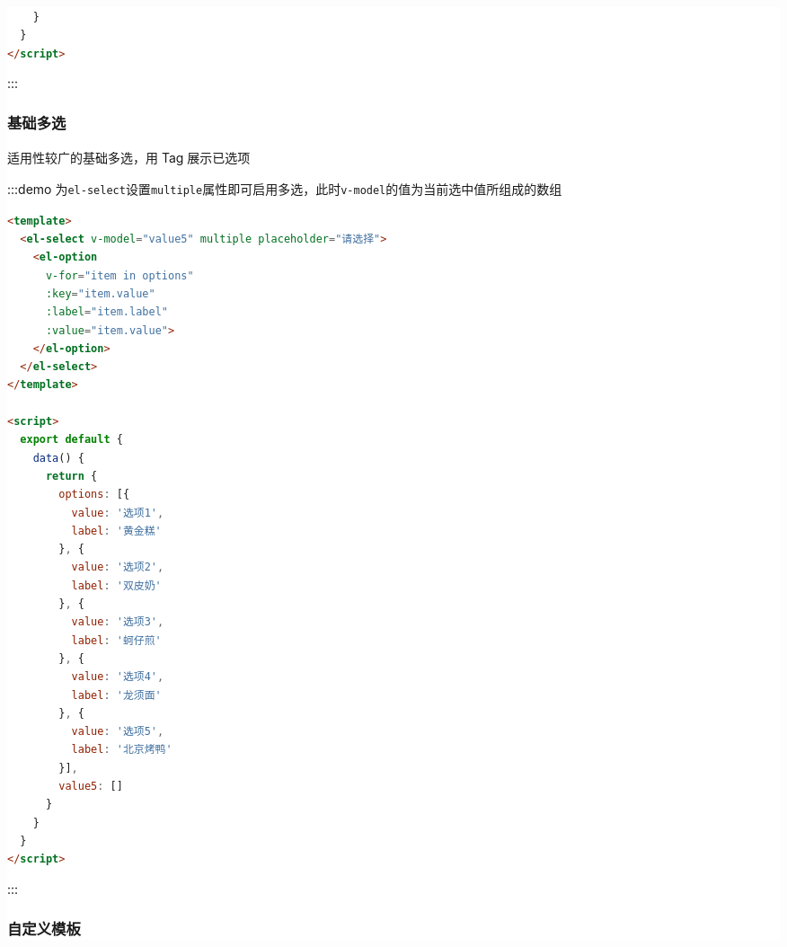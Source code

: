 ```html
    }
  }
</script>
```
:::

### 基础多选

适用性较广的基础多选，用 Tag 展示已选项

:::demo 为`el-select`设置`multiple`属性即可启用多选，此时`v-model`的值为当前选中值所组成的数组
```html
<template>
  <el-select v-model="value5" multiple placeholder="请选择">
    <el-option
      v-for="item in options"
      :key="item.value"
      :label="item.label"
      :value="item.value">
    </el-option>
  </el-select>
</template>

<script>
  export default {
    data() {
      return {
        options: [{
          value: '选项1',
          label: '黄金糕'
        }, {
          value: '选项2',
          label: '双皮奶'
        }, {
          value: '选项3',
          label: '蚵仔煎'
        }, {
          value: '选项4',
          label: '龙须面'
        }, {
          value: '选项5',
          label: '北京烤鸭'
        }],
        value5: []
      }
    }
  }
</script>
```
:::

### 自定义模板
